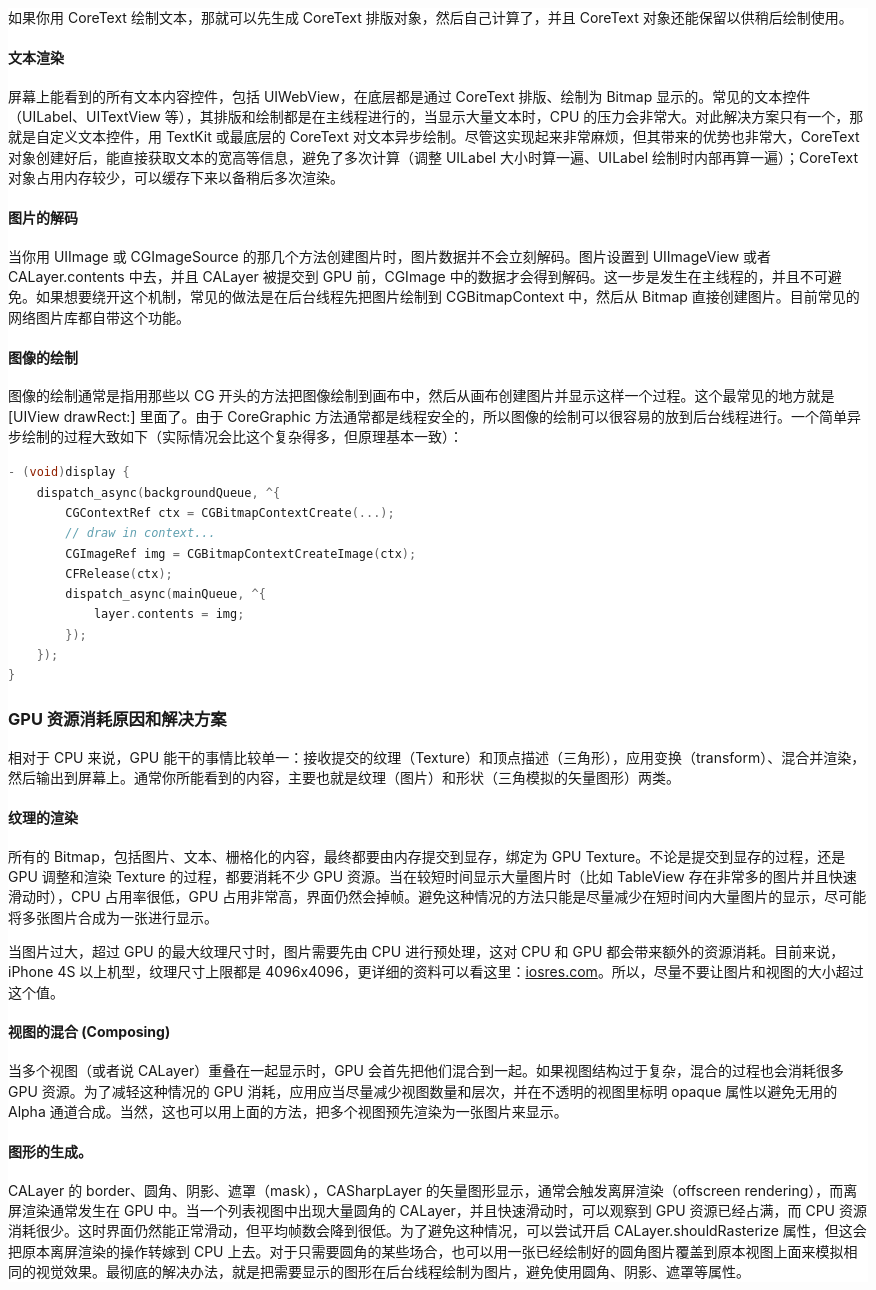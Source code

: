 如果你用 CoreText 绘制文本，那就可以先生成 CoreText 排版对象，然后自己计算了，并且 CoreText 对象还能保留以供稍后绘制使用。

#### 文本渲染

屏幕上能看到的所有文本内容控件，包括 UIWebView，在底层都是通过 CoreText 排版、绘制为 Bitmap 显示的。常见的文本控件 （UILabel、UITextView 等），其排版和绘制都是在主线程进行的，当显示大量文本时，CPU 的压力会非常大。对此解决方案只有一个，那就是自定义文本控件，用 TextKit 或最底层的 CoreText 对文本异步绘制。尽管这实现起来非常麻烦，但其带来的优势也非常大，CoreText 对象创建好后，能直接获取文本的宽高等信息，避免了多次计算（调整 UILabel 大小时算一遍、UILabel 绘制时内部再算一遍）；CoreText 对象占用内存较少，可以缓存下来以备稍后多次渲染。

#### 图片的解码

当你用 UIImage 或 CGImageSource 的那几个方法创建图片时，图片数据并不会立刻解码。图片设置到 UIImageView 或者 CALayer.contents 中去，并且 CALayer 被提交到 GPU 前，CGImage 中的数据才会得到解码。这一步是发生在主线程的，并且不可避免。如果想要绕开这个机制，常见的做法是在后台线程先把图片绘制到 CGBitmapContext 中，然后从 Bitmap 直接创建图片。目前常见的网络图片库都自带这个功能。

#### 图像的绘制

图像的绘制通常是指用那些以 CG 开头的方法把图像绘制到画布中，然后从画布创建图片并显示这样一个过程。这个最常见的地方就是 [UIView drawRect:] 里面了。由于 CoreGraphic 方法通常都是线程安全的，所以图像的绘制可以很容易的放到后台线程进行。一个简单异步绘制的过程大致如下（实际情况会比这个复杂得多，但原理基本一致）：


```objectivec
- (void)display {
    dispatch_async(backgroundQueue, ^{
        CGContextRef ctx = CGBitmapContextCreate(...);
        // draw in context...
        CGImageRef img = CGBitmapContextCreateImage(ctx);
        CFRelease(ctx);
        dispatch_async(mainQueue, ^{
            layer.contents = img;
        });
    });
}
```
	
### GPU 资源消耗原因和解决方案
相对于 CPU 来说，GPU 能干的事情比较单一：接收提交的纹理（Texture）和顶点描述（三角形），应用变换（transform）、混合并渲染，然后输出到屏幕上。通常你所能看到的内容，主要也就是纹理（图片）和形状（三角模拟的矢量图形）两类。

#### 纹理的渲染

所有的 Bitmap，包括图片、文本、栅格化的内容，最终都要由内存提交到显存，绑定为 GPU Texture。不论是提交到显存的过程，还是 GPU 调整和渲染 Texture 的过程，都要消耗不少 GPU 资源。当在较短时间显示大量图片时（比如 TableView 存在非常多的图片并且快速滑动时），CPU 占用率很低，GPU 占用非常高，界面仍然会掉帧。避免这种情况的方法只能是尽量减少在短时间内大量图片的显示，尽可能将多张图片合成为一张进行显示。

当图片过大，超过 GPU 的最大纹理尺寸时，图片需要先由 CPU 进行预处理，这对 CPU 和 GPU 都会带来额外的资源消耗。目前来说，iPhone 4S 以上机型，纹理尺寸上限都是 4096x4096，更详细的资料可以看这里：[iosres.com](http://iosres.com/)。所以，尽量不要让图片和视图的大小超过这个值。

#### 视图的混合 (Composing)

当多个视图（或者说 CALayer）重叠在一起显示时，GPU 会首先把他们混合到一起。如果视图结构过于复杂，混合的过程也会消耗很多 GPU 资源。为了减轻这种情况的 GPU 消耗，应用应当尽量减少视图数量和层次，并在不透明的视图里标明 opaque 属性以避免无用的 Alpha 通道合成。当然，这也可以用上面的方法，把多个视图预先渲染为一张图片来显示。

#### 图形的生成。

CALayer 的 border、圆角、阴影、遮罩（mask），CASharpLayer 的矢量图形显示，通常会触发离屏渲染（offscreen rendering），而离屏渲染通常发生在 GPU 中。当一个列表视图中出现大量圆角的 CALayer，并且快速滑动时，可以观察到 GPU 资源已经占满，而 CPU 资源消耗很少。这时界面仍然能正常滑动，但平均帧数会降到很低。为了避免这种情况，可以尝试开启 CALayer.shouldRasterize 属性，但这会把原本离屏渲染的操作转嫁到 CPU 上去。对于只需要圆角的某些场合，也可以用一张已经绘制好的圆角图片覆盖到原本视图上面来模拟相同的视觉效果。最彻底的解决办法，就是把需要显示的图形在后台线程绘制为图片，避免使用圆角、阴影、遮罩等属性。
